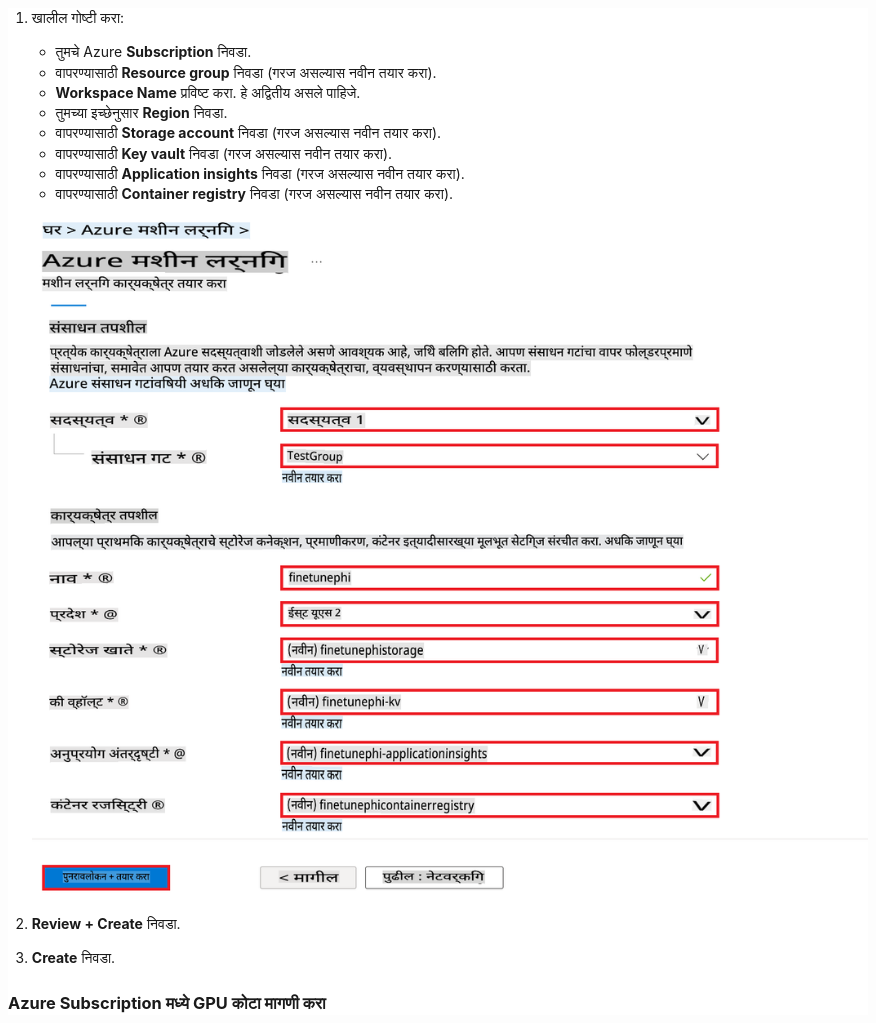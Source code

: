 1. खालील गोष्टी करा:

    - तुमचे Azure **Subscription** निवडा.
    - वापरण्यासाठी **Resource group** निवडा (गरज असल्यास नवीन तयार करा).
    - **Workspace Name** प्रविष्ट करा. हे अद्वितीय असले पाहिजे.
    - तुमच्या इच्छेनुसार **Region** निवडा.
    - वापरण्यासाठी **Storage account** निवडा (गरज असल्यास नवीन तयार करा).
    - वापरण्यासाठी **Key vault** निवडा (गरज असल्यास नवीन तयार करा).
    - वापरण्यासाठी **Application insights** निवडा (गरज असल्यास नवीन तयार करा).
    - वापरण्यासाठी **Container registry** निवडा (गरज असल्यास नवीन तयार करा).

    ![Fill AZML.](../../../../../../translated_images/01-03-fill-AZML.b2ebbef59952cd17d16b1f82adc252bf7616f8638d451e3c6595ffefe44f2cfa.mr.png)

1. **Review + Create** निवडा.

1. **Create** निवडा.

### Azure Subscription मध्ये GPU कोटा मागणी करा
